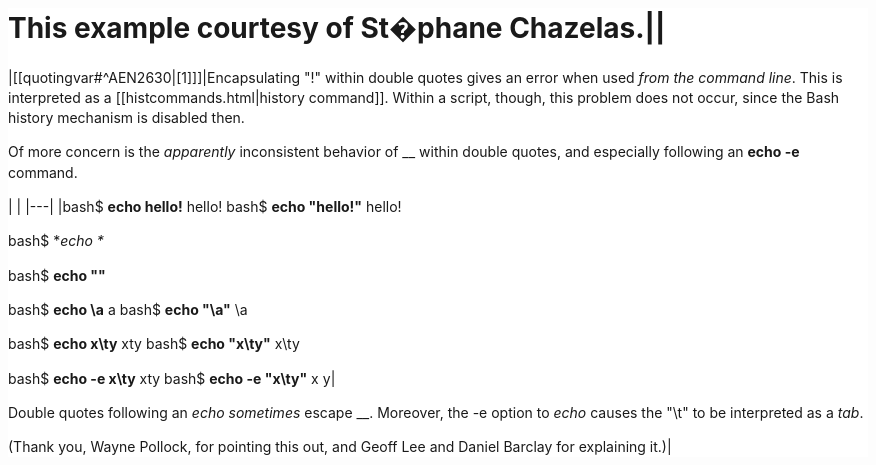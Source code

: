 # This example courtesy of St�phane Chazelas.\||

|[[quotingvar#^AEN2630|[1]]]|Encapsulating "!" within double quotes gives an error when used _from the command line_. This is interpreted as a [[histcommands.html|history command]]. Within a script, though, this problem does not occur, since the Bash history mechanism is disabled then.

Of more concern is the _apparently_ inconsistent behavior of _\_ within double quotes, and especially following an **echo -e** command.

\|   \|
\|---\|
\|bash$ **echo hello\!**
hello!
bash$ **echo "hello\!"**
hello\!

bash$ **echo \**
>
bash$ **echo "\"**
>
bash$ **echo \a**
a
bash$ **echo "\a"**
\a

bash$ **echo x\ty**
xty
bash$ **echo "x\ty"**
x\ty

bash$ **echo -e x\ty**
xty
bash$ **echo -e "x\ty"**
x       y\|

Double quotes following an _echo_ _sometimes_ escape _\_. Moreover, the -e option to _echo_ causes the "\t" to be interpreted as a _tab_.

(Thank you, Wayne Pollock, for pointing this out, and Geoff Lee and Daniel Barclay for explaining it.)|
[^2]: "Word splitting," in this context, means dividing a character string into separate and discrete arguments.

